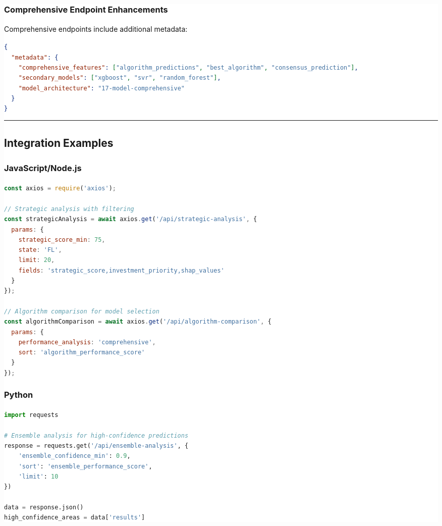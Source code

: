 ### Comprehensive Endpoint Enhancements
Comprehensive endpoints include additional metadata:
```json
{
  "metadata": {
    "comprehensive_features": ["algorithm_predictions", "best_algorithm", "consensus_prediction"],
    "secondary_models": ["xgboost", "svr", "random_forest"],
    "model_architecture": "17-model-comprehensive"
  }
}
```

---

## Integration Examples

### JavaScript/Node.js
```javascript
const axios = require('axios');

// Strategic analysis with filtering
const strategicAnalysis = await axios.get('/api/strategic-analysis', {
  params: {
    strategic_score_min: 75,
    state: 'FL',
    limit: 20,
    fields: 'strategic_score,investment_priority,shap_values'
  }
});

// Algorithm comparison for model selection
const algorithmComparison = await axios.get('/api/algorithm-comparison', {
  params: {
    performance_analysis: 'comprehensive',
    sort: 'algorithm_performance_score'
  }
});
```

### Python
```python
import requests

# Ensemble analysis for high-confidence predictions
response = requests.get('/api/ensemble-analysis', {
    'ensemble_confidence_min': 0.9,
    'sort': 'ensemble_performance_score',
    'limit': 10
})

data = response.json()
high_confidence_areas = data['results']
```
